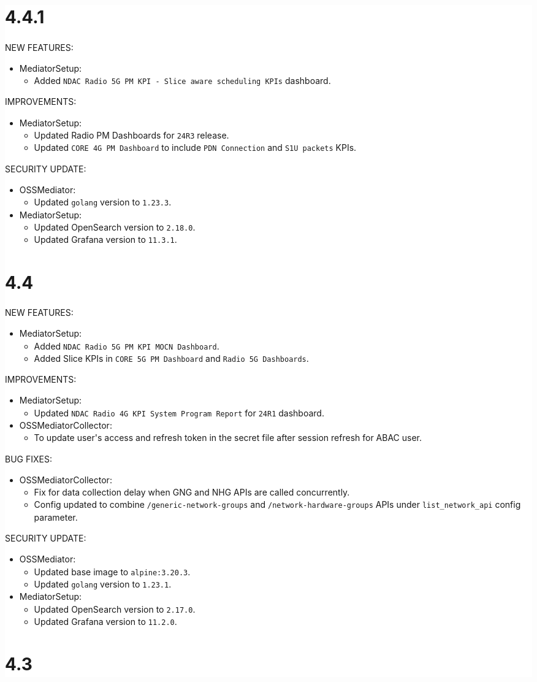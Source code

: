 
# 4.4.1

NEW FEATURES:

* MediatorSetup:
  * Added `NDAC Radio 5G PM KPI - Slice aware scheduling KPIs` dashboard.

IMPROVEMENTS:

* MediatorSetup:
  * Updated Radio PM Dashboards for `24R3` release.
  * Updated `CORE 4G PM Dashboard` to include `PDN Connection` and `S1U packets` KPIs.

SECURITY UPDATE:

* OSSMediator:
  * Updated `golang` version to `1.23.3`.
* MediatorSetup:
  * Updated OpenSearch version to `2.18.0`.
  * Updated Grafana version to `11.3.1`.

# 4.4

NEW FEATURES:

* MediatorSetup:
  * Added `NDAC Radio 5G PM KPI MOCN Dashboard`.
  * Added Slice KPIs in `CORE 5G PM Dashboard` and `Radio 5G Dashboards`.

IMPROVEMENTS:

* MediatorSetup:
  * Updated `NDAC Radio 4G KPI System Program Report` for `24R1` dashboard.
* OSSMediatorCollector:
  * To update user's access and refresh token in the secret file after session refresh for ABAC user. 

BUG FIXES:

* OSSMediatorCollector:
  * Fix for data collection delay when GNG and NHG APIs are called concurrently.
  * Config updated to combine `/generic-network-groups` and `/network-hardware-groups` APIs under `list_network_api` config parameter.

SECURITY UPDATE:

* OSSMediator:
  * Updated base image to `alpine:3.20.3`.
  * Updated `golang` version to `1.23.1`.
* MediatorSetup:
  * Updated OpenSearch version to `2.17.0`.
  * Updated Grafana version to `11.2.0`.

# 4.3
